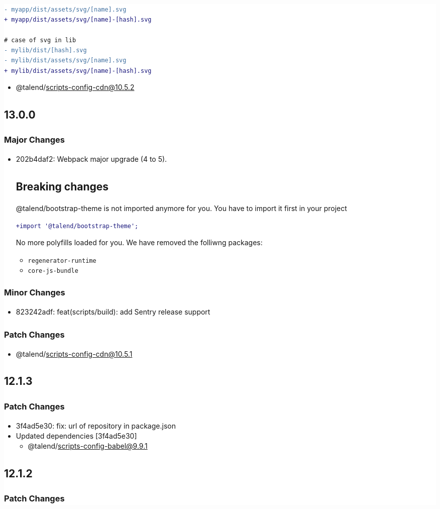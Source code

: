   ```diff
  - myapp/dist/assets/svg/[name].svg
  + myapp/dist/assets/svg/[name]-[hash].svg

  # case of svg in lib
  - mylib/dist/[hash].svg
  - mylib/dist/assets/svg/[name].svg
  + mylib/dist/assets/svg/[name]-[hash].svg
  ```

  - @talend/scripts-config-cdn@10.5.2

## 13.0.0

### Major Changes

- 202b4daf2: Webpack major upgrade (4 to 5).

  ## Breaking changes

  @talend/bootstrap-theme is not imported anymore for you. You have to import it first in your project

  ```diff
  +import '@talend/bootstrap-theme';
  ```

  No more polyfills loaded for you. We have removed the folliwng packages:

  - `regenerator-runtime`
  - `core-js-bundle`

### Minor Changes

- 823242adf: feat(scripts/build): add Sentry release support

### Patch Changes

- @talend/scripts-config-cdn@10.5.1

## 12.1.3

### Patch Changes

- 3f4ad5e30: fix: url of repository in package.json
- Updated dependencies [3f4ad5e30]
  - @talend/scripts-config-babel@9.9.1

## 12.1.2

### Patch Changes
